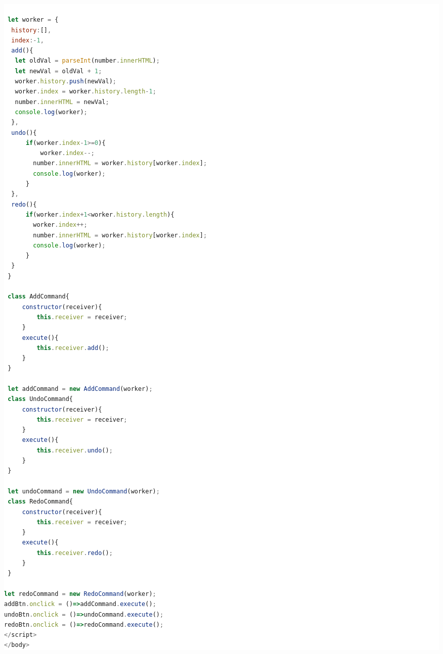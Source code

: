 ```js

 let worker = {
  history:[],
  index:-1,
  add(){
   let oldVal = parseInt(number.innerHTML);     
   let newVal = oldVal + 1;
   worker.history.push(newVal);
   worker.index = worker.history.length-1;
   number.innerHTML = newVal;
   console.log(worker);
  },
  undo(){
      if(worker.index-1>=0){
          worker.index--;
        number.innerHTML = worker.history[worker.index];
        console.log(worker);
      }
  },
  redo(){
      if(worker.index+1<worker.history.length){
        worker.index++;  
        number.innerHTML = worker.history[worker.index];
        console.log(worker);
      }
  }
 }

 class AddCommand{
     constructor(receiver){
         this.receiver = receiver;
     }
     execute(){
         this.receiver.add();
     }
 }

 let addCommand = new AddCommand(worker);
 class UndoCommand{
     constructor(receiver){
         this.receiver = receiver;
     }
     execute(){
         this.receiver.undo();
     }
 }

 let undoCommand = new UndoCommand(worker);
 class RedoCommand{
     constructor(receiver){
         this.receiver = receiver;
     }
     execute(){
         this.receiver.redo();
     }
 }

let redoCommand = new RedoCommand(worker);
addBtn.onclick = ()=>addCommand.execute();
undoBtn.onclick = ()=>undoCommand.execute();
redoBtn.onclick = ()=>redoCommand.execute();
</script>    
</body>
```